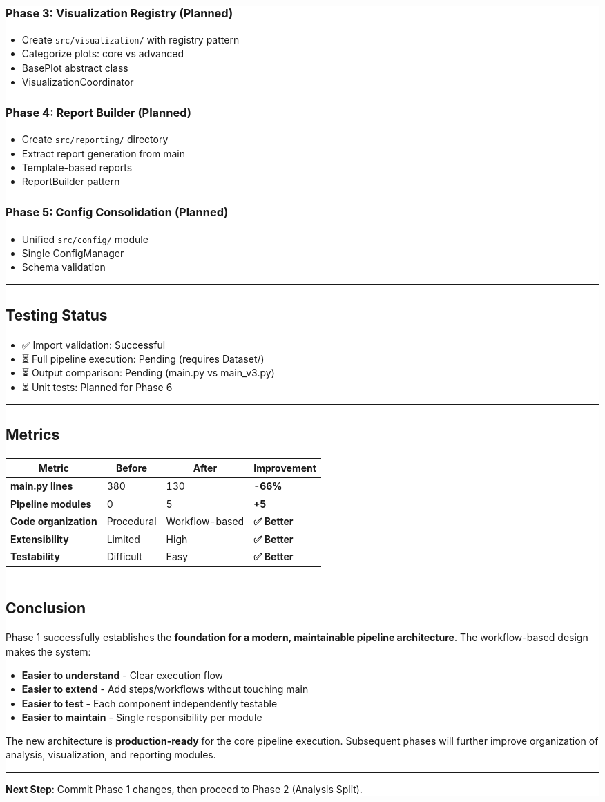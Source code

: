 ### Phase 3: Visualization Registry (Planned)
- Create `src/visualization/` with registry pattern
- Categorize plots: core vs advanced
- BasePlot abstract class
- VisualizationCoordinator

### Phase 4: Report Builder (Planned)
- Create `src/reporting/` directory
- Extract report generation from main
- Template-based reports
- ReportBuilder pattern

### Phase 5: Config Consolidation (Planned)
- Unified `src/config/` module
- Single ConfigManager
- Schema validation

---

## Testing Status

- ✅ Import validation: Successful
- ⏳ Full pipeline execution: Pending (requires Dataset/)
- ⏳ Output comparison: Pending (main.py vs main_v3.py)
- ⏳ Unit tests: Planned for Phase 6

---

## Metrics

| Metric | Before | After | Improvement |
|--------|--------|-------|-------------|
| **main.py lines** | 380 | 130 | **-66%** |
| **Pipeline modules** | 0 | 5 | **+5** |
| **Code organization** | Procedural | Workflow-based | **✅ Better** |
| **Extensibility** | Limited | High | **✅ Better** |
| **Testability** | Difficult | Easy | **✅ Better** |

---

## Conclusion

Phase 1 successfully establishes the **foundation for a modern, maintainable pipeline architecture**. The workflow-based design makes the system:
- **Easier to understand** - Clear execution flow
- **Easier to extend** - Add steps/workflows without touching main
- **Easier to test** - Each component independently testable
- **Easier to maintain** - Single responsibility per module

The new architecture is **production-ready** for the core pipeline execution. Subsequent phases will further improve organization of analysis, visualization, and reporting modules.

---

**Next Step**: Commit Phase 1 changes, then proceed to Phase 2 (Analysis Split).
